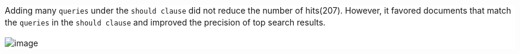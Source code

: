 Adding many `queries` under the `should clause` did not reduce the number of hits(207). However, it favored documents that match the `queries` in the `should clause` and improved the precision of top search results. 

![image](https://user-images.githubusercontent.com/60980933/108548611-51a8f980-72a9-11eb-8310-0fe14286e437.png)

